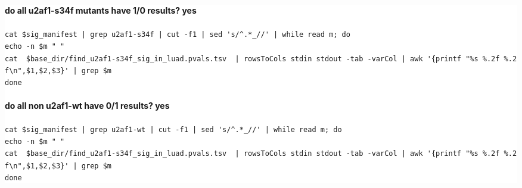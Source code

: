 

#### do all u2af1-s34f  mutants have 1/0 results? yes

```shell
cat $sig_manifest | grep u2af1-s34f | cut -f1 | sed 's/^.*_//' | while read m; do
echo -n $m " "
cat  $base_dir/find_u2af1-s34f_sig_in_luad.pvals.tsv  | rowsToCols stdin stdout -tab -varCol | awk '{printf "%s %.2f %.2f\n",$1,$2,$3}' | grep $m
done

```

#### do all non u2af1-wt  have 0/1 results? yes

```shell
cat $sig_manifest | grep u2af1-wt | cut -f1 | sed 's/^.*_//' | while read m; do
echo -n $m " "
cat  $base_dir/find_u2af1-s34f_sig_in_luad.pvals.tsv  | rowsToCols stdin stdout -tab -varCol | awk '{printf "%s %.2f %.2f\n",$1,$2,$3}' | grep $m
done

```


